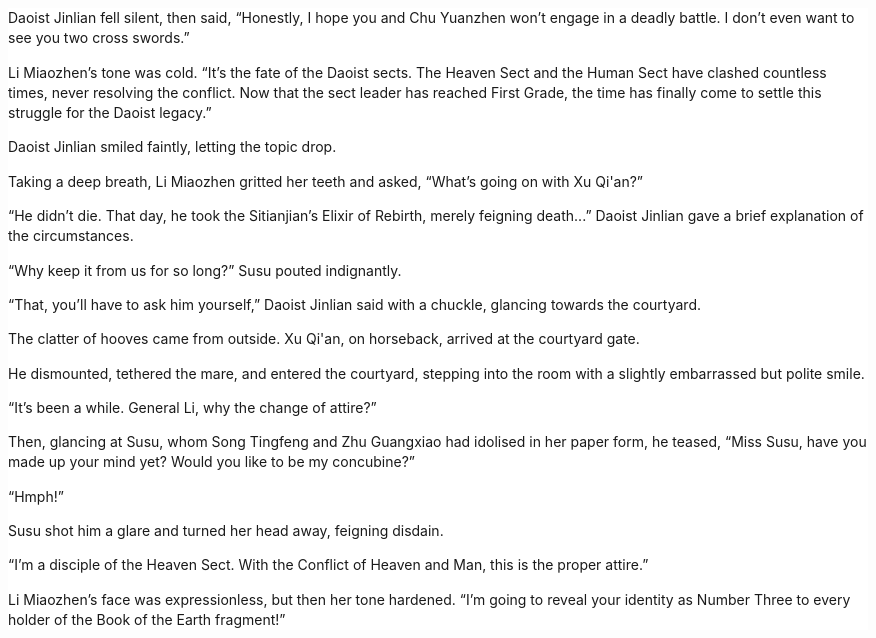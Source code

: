 Daoist Jinlian fell silent, then said, “Honestly, I hope you and Chu Yuanzhen won’t engage in a deadly battle. I don’t even want to see you two cross swords.”

Li Miaozhen’s tone was cold. “It’s the fate of the Daoist sects. The Heaven Sect and the Human Sect have clashed countless times, never resolving the conflict. Now that the sect leader has reached First Grade, the time has finally come to settle this struggle for the Daoist legacy.”

Daoist Jinlian smiled faintly, letting the topic drop.

Taking a deep breath, Li Miaozhen gritted her teeth and asked, “What’s going on with Xu Qi'an?”

“He didn’t die. That day, he took the Sitianjian’s Elixir of Rebirth, merely feigning death...” Daoist Jinlian gave a brief explanation of the circumstances.

“Why keep it from us for so long?” Susu pouted indignantly.

“That, you’ll have to ask him yourself,” Daoist Jinlian said with a chuckle, glancing towards the courtyard.

The clatter of hooves came from outside. Xu Qi'an, on horseback, arrived at the courtyard gate.

He dismounted, tethered the mare, and entered the courtyard, stepping into the room with a slightly embarrassed but polite smile.

“It’s been a while. General Li, why the change of attire?”

Then, glancing at Susu, whom Song Tingfeng and Zhu Guangxiao had idolised in her paper form, he teased, “Miss Susu, have you made up your mind yet? Would you like to be my concubine?”

“Hmph!”

Susu shot him a glare and turned her head away, feigning disdain.

“I’m a disciple of the Heaven Sect. With the Conflict of Heaven and Man, this is the proper attire.”

Li Miaozhen’s face was expressionless, but then her tone hardened. “I’m going to reveal your identity as Number Three to every holder of the Book of the Earth fragment!”

